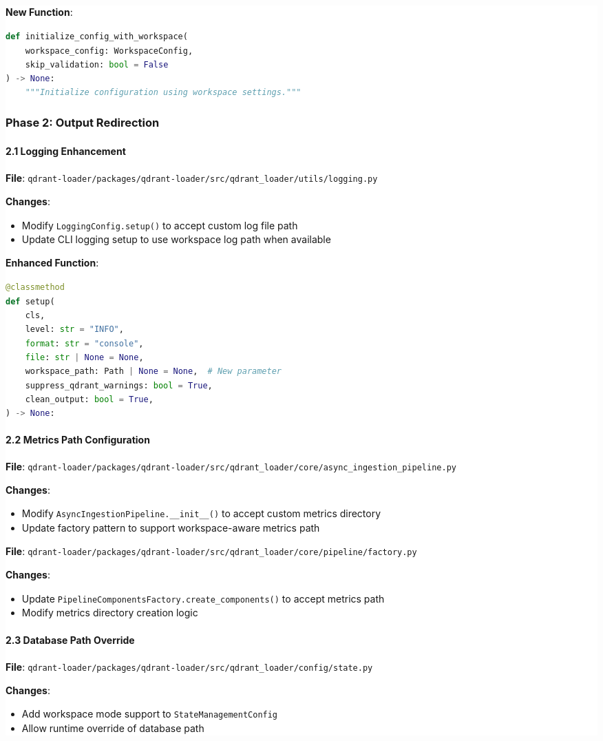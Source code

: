 **New Function**:

```python
def initialize_config_with_workspace(
    workspace_config: WorkspaceConfig,
    skip_validation: bool = False
) -> None:
    """Initialize configuration using workspace settings."""
```

### Phase 2: Output Redirection

#### 2.1 Logging Enhancement

**File**: `qdrant-loader/packages/qdrant-loader/src/qdrant_loader/utils/logging.py`

**Changes**:

- Modify `LoggingConfig.setup()` to accept custom log file path
- Update CLI logging setup to use workspace log path when available

**Enhanced Function**:

```python
@classmethod
def setup(
    cls,
    level: str = "INFO",
    format: str = "console",
    file: str | None = None,
    workspace_path: Path | None = None,  # New parameter
    suppress_qdrant_warnings: bool = True,
    clean_output: bool = True,
) -> None:
```

#### 2.2 Metrics Path Configuration

**File**: `qdrant-loader/packages/qdrant-loader/src/qdrant_loader/core/async_ingestion_pipeline.py`

**Changes**:

- Modify `AsyncIngestionPipeline.__init__()` to accept custom metrics directory
- Update factory pattern to support workspace-aware metrics path

**File**: `qdrant-loader/packages/qdrant-loader/src/qdrant_loader/core/pipeline/factory.py`

**Changes**:

- Update `PipelineComponentsFactory.create_components()` to accept metrics path
- Modify metrics directory creation logic

#### 2.3 Database Path Override

**File**: `qdrant-loader/packages/qdrant-loader/src/qdrant_loader/config/state.py`

**Changes**:

- Add workspace mode support to `StateManagementConfig`
- Allow runtime override of database path
